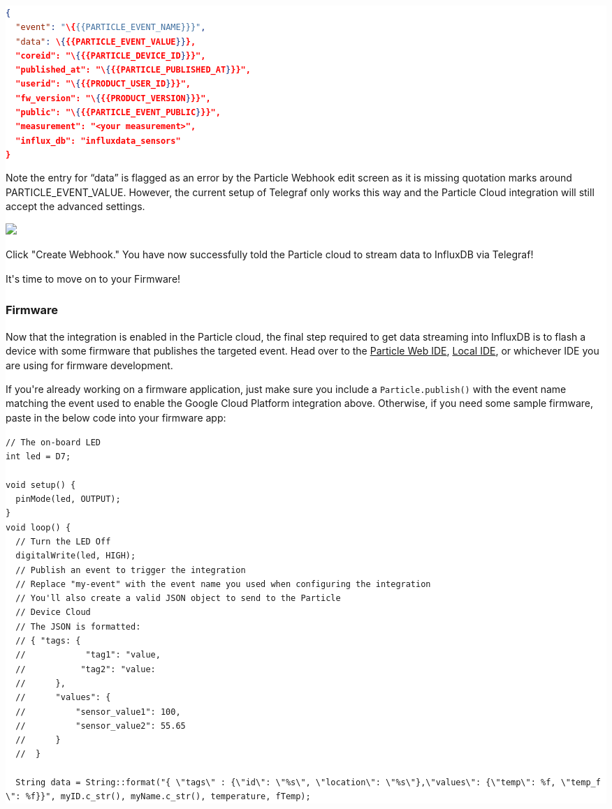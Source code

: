 ```json
{
  "event": "\{{{PARTICLE_EVENT_NAME}}}",
  "data": \{{{PARTICLE_EVENT_VALUE}}},
  "coreid": "\{{{PARTICLE_DEVICE_ID}}}",
  "published_at": "\{{{PARTICLE_PUBLISHED_AT}}}",
  "userid": "\{{{PRODUCT_USER_ID}}}",
  "fw_version": "\{{{PRODUCT_VERSION}}}",
  "public": "\{{{PARTICLE_EVENT_PUBLIC}}}",
  "measurement": "<your measurement>",
  "influx_db": "influxdata_sensors"
}
```

Note the entry for “data” is flagged as an error by the Particle Webhook edit screen as it is missing quotation marks around PARTICLE_EVENT_VALUE.  However, the current setup of Telegraf only works this way and the Particle Cloud integration will still accept the advanced settings.

<img src="/assets/images/influx-aws-webhook.png"/>

Click "Create Webhook." You have now successfully told the Particle cloud to stream data to InfluxDB via Telegraf!

It's time to move on to your Firmware!

### Firmware

Now that the integration is enabled in the Particle cloud, the final step required to get data streaming into InfluxDB
is to flash a device with some firmware that publishes the targeted event. Head over to the <a href="https://build.particle.io" target="_blank">Particle Web IDE</a>,
<a href="https://www.particle.io/products/development-tools/particle-local-ide" target="_blank">Local IDE</a>, or whichever IDE you are using for firmware development.

If you're already working on a firmware application, just make sure you include a `Particle.publish()` with the event name matching the event used to enable the
Google Cloud Platform integration above. Otherwise, if you need some sample firmware, paste in the below code into your firmware app:

```
// The on-board LED
int led = D7;

void setup() {
  pinMode(led, OUTPUT);
}
void loop() {
  // Turn the LED Off
  digitalWrite(led, HIGH);
  // Publish an event to trigger the integration
  // Replace "my-event" with the event name you used when configuring the integration
  // You'll also create a valid JSON object to send to the Particle
  // Device Cloud
  // The JSON is formatted:
  // { "tags: {
  //            "tag1": "value,
  //		   "tag2": "value:
  //	  },
  //      "values": {
  //          "sensor_value1": 100,
  //	      "sensor_value2": 55.65
  //      }
  //  }

  String data = String::format("{ \"tags\" : {\"id\": \"%s\", \"location\": \"%s\"},\"values\": {\"temp\": %f, \"temp_f\": %f}}", myID.c_str(), myName.c_str(), temperature, fTemp);
```
